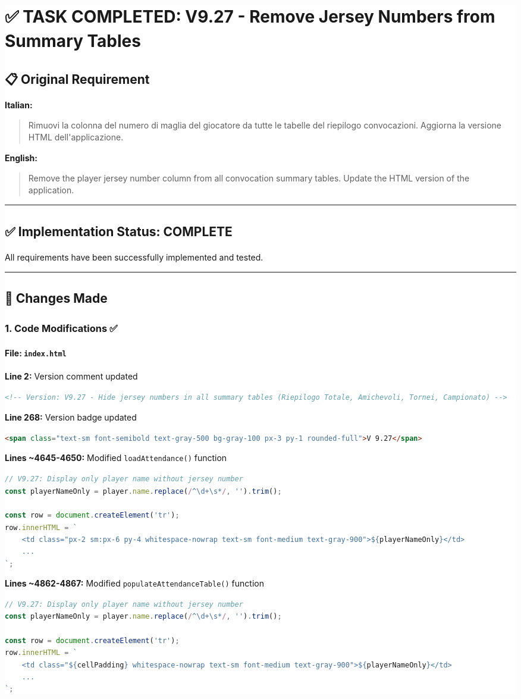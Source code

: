 # ✅ TASK COMPLETED: V9.27 - Remove Jersey Numbers from Summary Tables

## 📋 Original Requirement

**Italian:**
> Rimuovi la colonna del numero di maglia del giocatore da tutte le tabelle del riepilogo convocazioni. Aggiorna la versione HTML dell'applicazione.

**English:**
> Remove the player jersey number column from all convocation summary tables. Update the HTML version of the application.

---

## ✅ Implementation Status: COMPLETE

All requirements have been successfully implemented and tested.

---

## 🎯 Changes Made

### 1. Code Modifications ✅

#### File: `index.html`

**Line 2:** Version comment updated
```html
<!-- Version: V9.27 - Hide jersey numbers in all summary tables (Riepilogo Totale, Amichevoli, Tornei, Campionato) -->
```

**Line 268:** Version badge updated
```html
<span class="text-sm font-semibold text-gray-500 bg-gray-100 px-3 py-1 rounded-full">V 9.27</span>
```

**Lines ~4645-4650:** Modified `loadAttendance()` function
```javascript
// V9.27: Display only player name without jersey number
const playerNameOnly = player.name.replace(/^\d+\s*/, '').trim();

const row = document.createElement('tr');
row.innerHTML = `
    <td class="px-2 sm:px-6 py-4 whitespace-nowrap text-sm font-medium text-gray-900">${playerNameOnly}</td>
    ...
`;
```

**Lines ~4862-4867:** Modified `populateAttendanceTable()` function
```javascript
// V9.27: Display only player name without jersey number
const playerNameOnly = player.name.replace(/^\d+\s*/, '').trim();

const row = document.createElement('tr');
row.innerHTML = `
    <td class="${cellPadding} whitespace-nowrap text-sm font-medium text-gray-900">${playerNameOnly}</td>
    ...
`;
```
